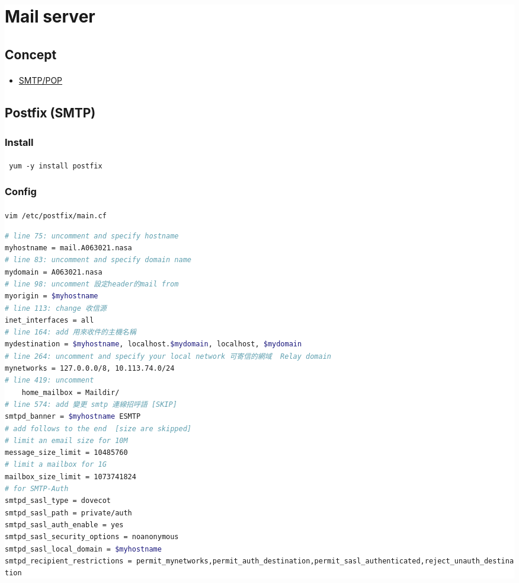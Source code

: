 # Mail server

## Concept

- [SMTP/POP](http://learn-web-hosting-domain-name.mygreatname.com/how-mail-server-works/how-email-send-receive-works.html)

  

## Postfix (SMTP)

### Install

` yum -y install postfix`

### Config 

`vim /etc/postfix/main.cf`

```bash
# line 75: uncomment and specify hostname
myhostname = mail.A063021.nasa
# line 83: uncomment and specify domain name
mydomain = A063021.nasa
# line 98: uncomment 設定header的mail from
myorigin = $myhostname
# line 113: change 收信源
inet_interfaces = all
# line 164: add 用來收件的主機名稱
mydestination = $myhostname, localhost.$mydomain, localhost, $mydomain
# line 264: uncomment and specify your local network 可寄信的網域  Relay domain
mynetworks = 127.0.0.0/8, 10.113.74.0/24
# line 419: uncomment
    home_mailbox = Maildir/
# line 574: add 變更 smtp 連線招呼語 [SKIP]
smtpd_banner = $myhostname ESMTP
# add follows to the end  [size are skipped]
# limit an email size for 10M
message_size_limit = 10485760
# limit a mailbox for 1G
mailbox_size_limit = 1073741824
# for SMTP-Auth
smtpd_sasl_type = dovecot
smtpd_sasl_path = private/auth
smtpd_sasl_auth_enable = yes
smtpd_sasl_security_options = noanonymous
smtpd_sasl_local_domain = $myhostname
smtpd_recipient_restrictions = permit_mynetworks,permit_auth_destination,permit_sasl_authenticated,reject_unauth_destination
```
